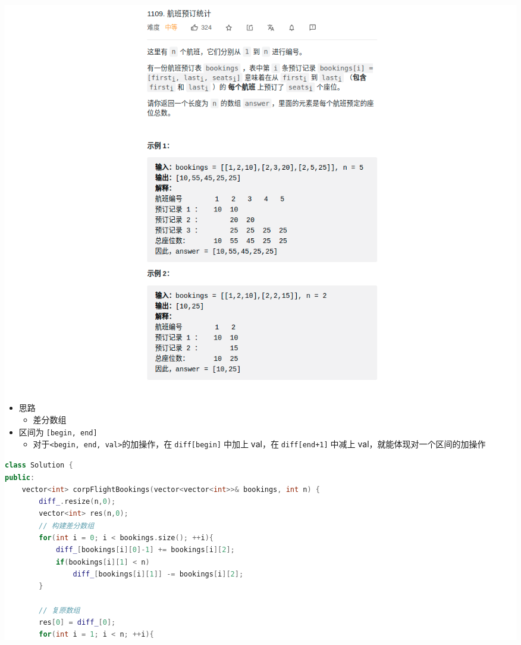 <div align="center" style="zoom:80%"><img src="pic/1109-1.png"></div>


- 思路
  - 差分数组
- 区间为 `[begin, end]`
  - 对于`<begin, end, val>`的加操作，在 `diff[begin]` 中加上 val，在 `diff[end+1]` 中减上 val，就能体现对一个区间的加操作

```cpp
class Solution {
public:
    vector<int> corpFlightBookings(vector<vector<int>>& bookings, int n) {
        diff_.resize(n,0);
        vector<int> res(n,0);
        // 构建差分数组
        for(int i = 0; i < bookings.size(); ++i){
            diff_[bookings[i][0]-1] += bookings[i][2];
            if(bookings[i][1] < n)
                diff_[bookings[i][1]] -= bookings[i][2];
        }

        // 复原数组
        res[0] = diff_[0];
        for(int i = 1; i < n; ++i){
```